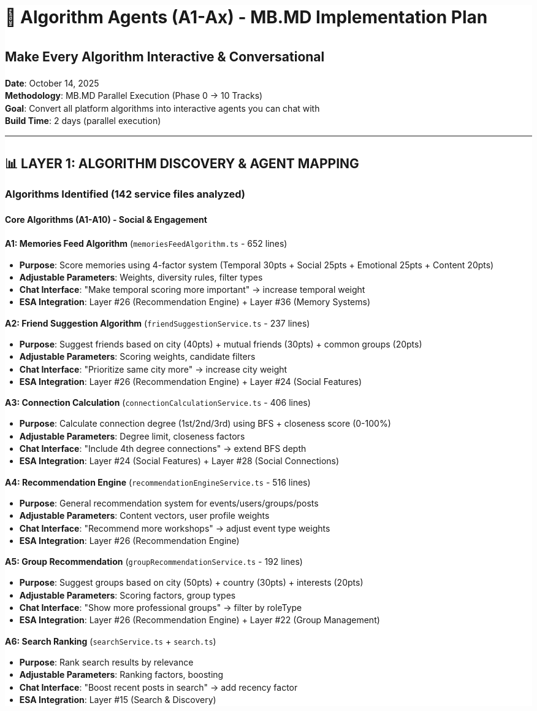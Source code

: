 # 🧮 Algorithm Agents (A1-Ax) - MB.MD Implementation Plan
## Make Every Algorithm Interactive & Conversational

**Date**: October 14, 2025  
**Methodology**: MB.MD Parallel Execution (Phase 0 → 10 Tracks)  
**Goal**: Convert all platform algorithms into interactive agents you can chat with  
**Build Time**: 2 days (parallel execution)

---

## 📊 LAYER 1: ALGORITHM DISCOVERY & AGENT MAPPING

### **Algorithms Identified** (142 service files analyzed)

#### **Core Algorithms (A1-A10)** - Social & Engagement
**A1: Memories Feed Algorithm** (`memoriesFeedAlgorithm.ts` - 652 lines)
- **Purpose**: Score memories using 4-factor system (Temporal 30pts + Social 25pts + Emotional 25pts + Content 20pts)
- **Adjustable Parameters**: Weights, diversity rules, filter types
- **Chat Interface**: "Make temporal scoring more important" → increase temporal weight
- **ESA Integration**: Layer #26 (Recommendation Engine) + Layer #36 (Memory Systems)

**A2: Friend Suggestion Algorithm** (`friendSuggestionService.ts` - 237 lines)
- **Purpose**: Suggest friends based on city (40pts) + mutual friends (30pts) + common groups (20pts)
- **Adjustable Parameters**: Scoring weights, candidate filters
- **Chat Interface**: "Prioritize same city more" → increase city weight
- **ESA Integration**: Layer #26 (Recommendation Engine) + Layer #24 (Social Features)

**A3: Connection Calculation** (`connectionCalculationService.ts` - 406 lines)
- **Purpose**: Calculate connection degree (1st/2nd/3rd) using BFS + closeness score (0-100%)
- **Adjustable Parameters**: Degree limit, closeness factors
- **Chat Interface**: "Include 4th degree connections" → extend BFS depth
- **ESA Integration**: Layer #24 (Social Features) + Layer #28 (Social Connections)

**A4: Recommendation Engine** (`recommendationEngineService.ts` - 516 lines)
- **Purpose**: General recommendation system for events/users/groups/posts
- **Adjustable Parameters**: Content vectors, user profile weights
- **Chat Interface**: "Recommend more workshops" → adjust event type weights
- **ESA Integration**: Layer #26 (Recommendation Engine)

**A5: Group Recommendation** (`groupRecommendationService.ts` - 192 lines)
- **Purpose**: Suggest groups based on city (50pts) + country (30pts) + interests (20pts)
- **Adjustable Parameters**: Scoring factors, group types
- **Chat Interface**: "Show more professional groups" → filter by roleType
- **ESA Integration**: Layer #26 (Recommendation Engine) + Layer #22 (Group Management)

**A6: Search Ranking** (`searchService.ts` + `search.ts`)
- **Purpose**: Rank search results by relevance
- **Adjustable Parameters**: Ranking factors, boosting
- **Chat Interface**: "Boost recent posts in search" → add recency factor
- **ESA Integration**: Layer #15 (Search & Discovery)
